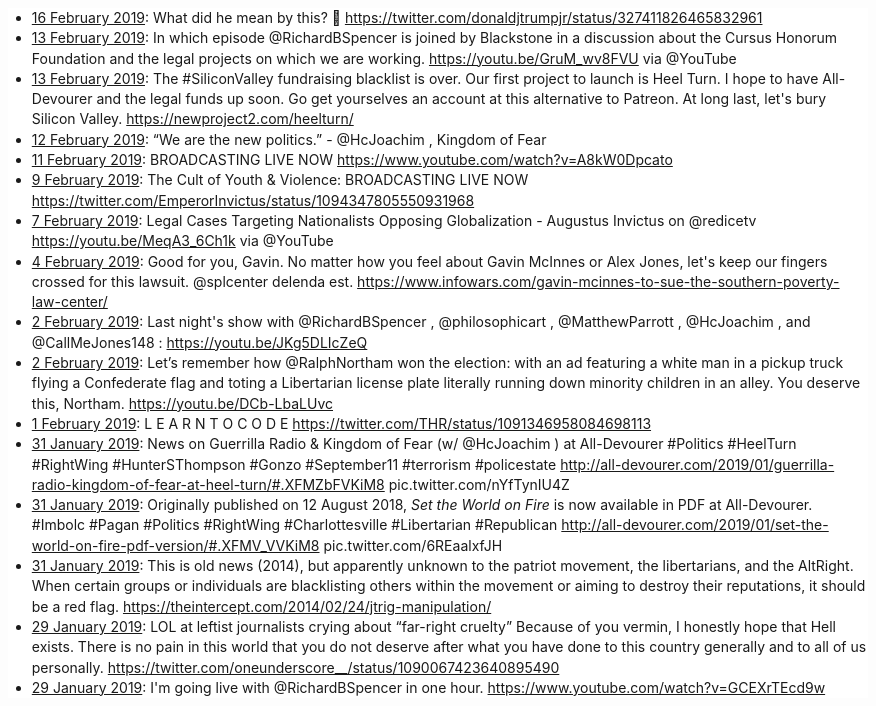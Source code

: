 * [16 February 2019](https://web.archive.org/web/20190216004048/https://twitter.com/EmperorInvictus/status/1096561070163017728): What did he mean by this? 🤥 https://twitter.com/donaldjtrumpjr/status/327411826465832961
* [13 February 2019](https://web.archive.org/web/20190213175047/https://twitter.com/EmperorInvictus/status/1095741176190246913): In which episode  @RichardBSpencer  is joined by Blackstone in a discussion about the Cursus Honorum Foundation and the legal projects on which we are working.  https://youtu.be/GruM_wv8FVU  via  @YouTube
* [13 February 2019](https://web.archive.org/web/20190213154954/https://twitter.com/EmperorInvictus/status/1095709278097297408): The  #SiliconValley  fundraising blacklist is over.   Our first project to launch is Heel Turn. I hope to have All-Devourer and the legal funds up soon.  Go get yourselves an account at this alternative to Patreon.   At long last, let's bury Silicon Valley.   https://newproject2.com/heelturn/
* [12 February 2019](https://web.archive.org/web/20190212174751/https://twitter.com/EmperorInvictus/status/1095378873620021248): “We are the new politics.” -  @HcJoachim , Kingdom of Fear
* [11 February 2019](https://web.archive.org/web/20190211011401/https://twitter.com/EmperorInvictus/status/1094762857571540992): BROADCASTING LIVE NOW https://www.youtube.com/watch?v=A8kW0Dpcato
* [ 9 February 2019](https://web.archive.org/web/20190209220514/https://twitter.com/EmperorInvictus/status/1094355582310670341): The Cult of Youth & Violence: BROADCASTING LIVE NOW https://twitter.com/EmperorInvictus/status/1094347805550931968
* [ 7 February 2019](https://web.archive.org/web/20190207031706/https://twitter.com/EmperorInvictus/status/1093345822194962433): Legal Cases Targeting Nationalists Opposing Globalization - Augustus Invictus on  @redicetv    https://youtu.be/MeqA3_6Ch1k  via  @YouTube
* [ 4 February 2019](https://web.archive.org/web/20190204231353/https://twitter.com/EmperorInvictus/status/1092560901058760704): Good for you, Gavin.   No matter how you feel about Gavin McInnes or Alex Jones, let's keep our fingers crossed for this lawsuit.  @splcenter  delenda est. https://www.infowars.com/gavin-mcinnes-to-sue-the-southern-poverty-law-center/
* [ 2 February 2019](https://web.archive.org/web/20190202164013/https://twitter.com/EmperorInvictus/status/1091729521370427393): Last night's show with  @RichardBSpencer ,  @philosophicart ,  @MatthewParrott ,  @HcJoachim , and  @CallMeJones148 : https://youtu.be/JKg5DLIcZeQ
* [ 2 February 2019](https://web.archive.org/web/20190908045944/https://twitter.com/EmperorInvictus/status/1091707300887310337): Let’s remember how  @RalphNortham  won the election: with an ad featuring a white man in a pickup truck flying a Confederate flag and toting a Libertarian license plate literally running down minority children in an alley.  You deserve this, Northam. https://youtu.be/DCb-LbaLUvc
* [ 1 February 2019](https://web.archive.org/web/20190202004535/https://twitter.com/EmperorInvictus/status/1091418140288999425): L E A R N T O C O D E https://twitter.com/THR/status/1091346958084698113
* [31 January 2019](https://web.archive.org/web/20190131160636/https://twitter.com/EmperorInvictus/status/1091004631814209537): News on Guerrilla Radio & Kingdom of Fear (w/  @HcJoachim ) at All-Devourer  #Politics   #HeelTurn   #RightWing   #HunterSThompson   #Gonzo   #September11   #terrorism   #policestate    http://all-devourer.com/2019/01/guerrilla-radio-kingdom-of-fear-at-heel-turn/#.XFMZbFVKiM8  pic.twitter.com/nYfTynIU4Z
* [31 January 2019](https://web.archive.org/web/20190201053812/https://twitter.com/EmperorInvictus/status/1090998232304496641): Originally published on 12 August 2018, *Set the World on Fire* is now available in PDF at All-Devourer.   #Imbolc   #Pagan   #Politics   #RightWing   #Charlottesville   #Libertarian   #Republican   http://all-devourer.com/2019/01/set-the-world-on-fire-pdf-version/#.XFMV_VVKiM8  pic.twitter.com/6REaalxfJH
* [31 January 2019](https://web.archive.org/web/20190131185716/https://twitter.com/EmperorInvictus/status/1090979660400340992): This is old news (2014), but apparently unknown to the patriot movement, the libertarians, and the AltRight. When certain groups or individuals are blacklisting others within the movement or aiming to destroy their reputations, it should be a red flag. https://theintercept.com/2014/02/24/jtrig-manipulation/
* [29 January 2019](https://web.archive.org/web/20190129085310/https://twitter.com/EmperorInvictus/status/1090099280780632065): LOL at leftist journalists crying about “far-right cruelty”  Because of you vermin, I honestly hope that Hell exists. There is no pain in this world that you do not deserve after what you have done to this country generally and to all of us personally. https://twitter.com/oneunderscore__/status/1090067423640895490
* [29 January 2019](https://web.archive.org/web/20190129002538/https://twitter.com/EmperorInvictus/status/1090036904005914624): I'm going live with  @RichardBSpencer  in one hour. https://www.youtube.com/watch?v=GCEXrTEcd9w